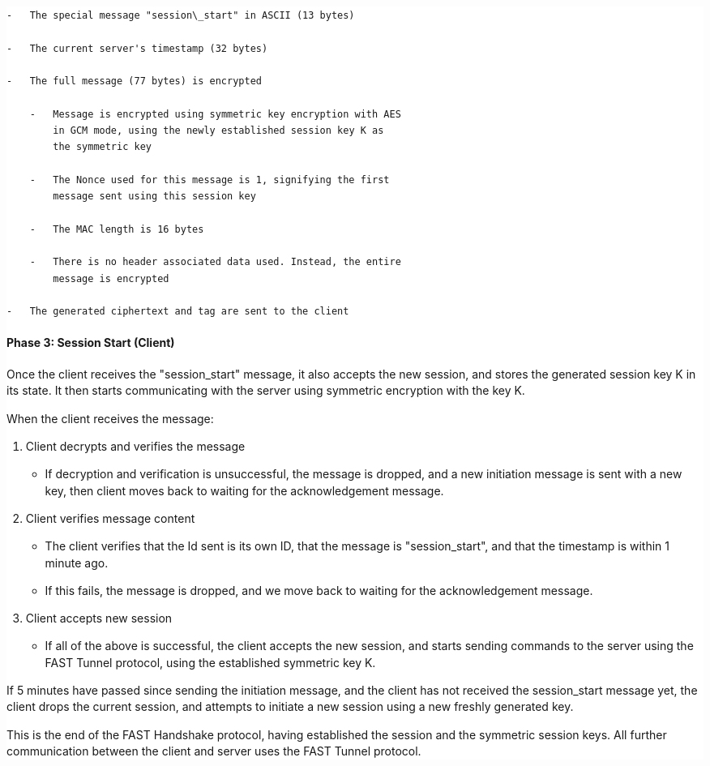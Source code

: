     -   The special message "session\_start" in ASCII (13 bytes)

    -   The current server's timestamp (32 bytes)

    -   The full message (77 bytes) is encrypted

        -   Message is encrypted using symmetric key encryption with AES
            in GCM mode, using the newly established session key K as
            the symmetric key

        -   The Nonce used for this message is 1, signifying the first
            message sent using this session key

        -   The MAC length is 16 bytes

        -   There is no header associated data used. Instead, the entire
            message is encrypted

    -   The generated ciphertext and tag are sent to the client

#### Phase 3: Session Start (Client)

Once the client receives the "session\_start" message, it also accepts
the new session, and stores the generated session key K in its state. It
then starts communicating with the server using symmetric encryption
with the key K.

When the client receives the message:

1.  Client decrypts and verifies the message

    -   If decryption and verification is unsuccessful, the message is
        dropped, and a new initiation message is sent with a new key,
        then client moves back to waiting for the acknowledgement
        message.

2.  Client verifies message content

    -   The client verifies that the Id sent is its own ID, that the
        message is "session\_start", and that the timestamp is within 1
        minute ago.

    -   If this fails, the message is dropped, and we move back to
        waiting for the acknowledgement message.

3.  Client accepts new session

    -   If all of the above is successful, the client accepts the new
        session, and starts sending commands to the server using the
        FAST Tunnel protocol, using the established symmetric key K.

If 5 minutes have passed since sending the initiation message, and the
client has not received the session\_start message yet, the client drops
the current session, and attempts to initiate a new session using a new
freshly generated key.

This is the end of the FAST Handshake protocol, having established the
session and the symmetric session keys. All further communication
between the client and server uses the FAST Tunnel protocol.
